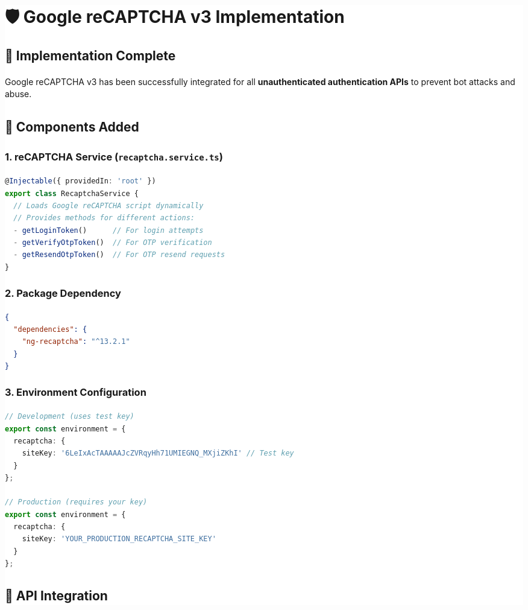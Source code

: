 # 🛡️ Google reCAPTCHA v3 Implementation

## 🎯 **Implementation Complete**

Google reCAPTCHA v3 has been successfully integrated for all **unauthenticated authentication APIs** to prevent bot attacks and abuse.

## 🔧 **Components Added**

### **1. reCAPTCHA Service** (`recaptcha.service.ts`)
```typescript
@Injectable({ providedIn: 'root' })
export class RecaptchaService {
  // Loads Google reCAPTCHA script dynamically
  // Provides methods for different actions:
  - getLoginToken()      // For login attempts
  - getVerifyOtpToken()  // For OTP verification
  - getResendOtpToken()  // For OTP resend requests
}
```

### **2. Package Dependency**
```json
{
  "dependencies": {
    "ng-recaptcha": "^13.2.1"
  }
}
```

### **3. Environment Configuration**
```typescript
// Development (uses test key)
export const environment = {
  recaptcha: {
    siteKey: '6LeIxAcTAAAAAJcZVRqyHh71UMIEGNQ_MXjiZKhI' // Test key
  }
};

// Production (requires your key)
export const environment = {
  recaptcha: {
    siteKey: 'YOUR_PRODUCTION_RECAPTCHA_SITE_KEY'
  }
};
```

## 🔄 **API Integration**
